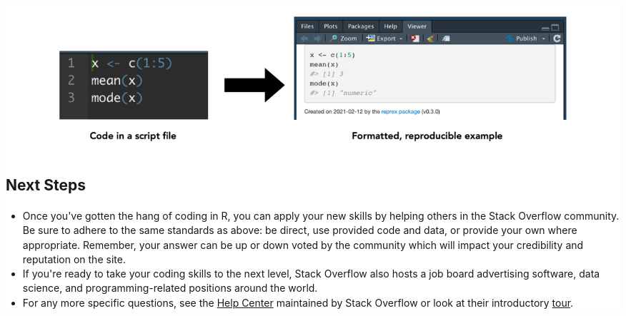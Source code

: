 <img src="images/69_reprex_example.png" width="85%" style="display: block; margin: auto;" />



## Next Steps

- Once you've gotten the hang of coding in R, you can apply your new skills by helping others in the Stack Overflow community. Be sure to adhere to the same standards as above: be direct, use provided code and data, or provide your own where appropriate. Remember, your answer can be up or down voted by the community which will impact your credibility and reputation on the site.
- If you're ready to take your coding skills to the next level, Stack Overflow also hosts a job board advertising software, data science, and programming-related positions around the world.
- For any more specific questions, see the [Help Center](https://stackoverflow.com/help/) maintained by Stack Overflow or look at their introductory [tour](https://stackoverflow.com/tour).












